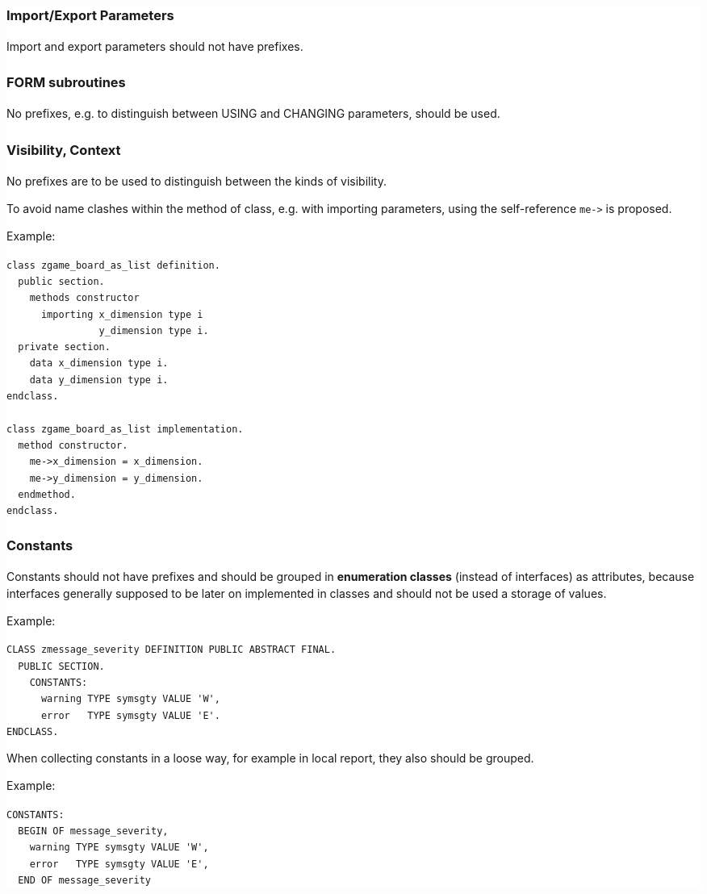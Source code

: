 ### Import/Export Parameters

Import and export parameters should not have prefixes.

### FORM subroutines

No prefixes, e.g. to distinguish between USING and CHANGING parameters, should be used.

### Visibility, Context

No prefixes are to be used to distinguish between the kinds of visibility.

To avoid name clashes within the method of class, e.g. with importing parameters, using the self-reference `me->` is proposed.

Example:
```ABAP
class zgame_board_as_list definition.
  public section.
    methods constructor
      importing x_dimension type i
                y_dimension type i.
  private section.
    data x_dimension type i.
    data y_dimension type i.
endclass.

class zgame_board_as_list implementation.
  method constructor.
    me->x_dimension = x_dimension.
    me->y_dimension = y_dimension.
  endmethod.
endclass.
```

### Constants

Constants should not have prefixes and should be grouped in **enumeration classes** (instead of interfaces) as attributes, because interfaces generally supposed to be later on implemented in classes and should not be used a storage of values.

Example:
```ABAP
CLASS zmessage_severity DEFINITION PUBLIC ABSTRACT FINAL.
  PUBLIC SECTION.
    CONSTANTS:
      warning TYPE symsgty VALUE 'W',
      error   TYPE symsgty VALUE 'E'.
ENDCLASS.
```

When collecting constants in a loose way, for example in local report, they also should be grouped.

Example:
```ABAP
CONSTANTS:
  BEGIN OF message_severity,
    warning TYPE symsgty VALUE 'W',
    error   TYPE symsgty VALUE 'E',
  END OF message_severity
```
